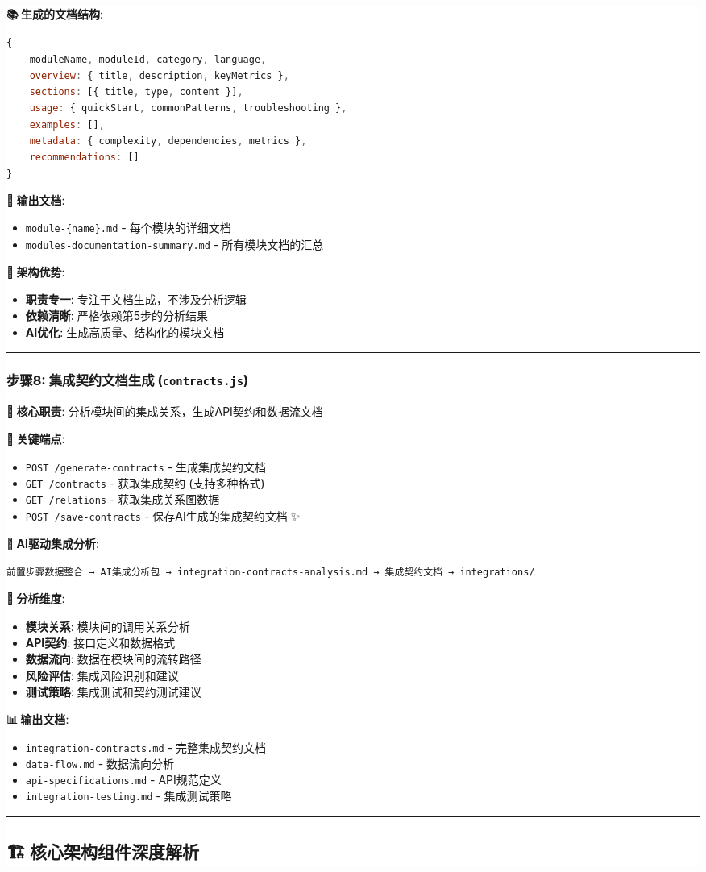 **📚 生成的文档结构**:
```javascript
{
    moduleName, moduleId, category, language,
    overview: { title, description, keyMetrics },
    sections: [{ title, type, content }],
    usage: { quickStart, commonPatterns, troubleshooting },
    examples: [],
    metadata: { complexity, dependencies, metrics },
    recommendations: []
}
```

**📄 输出文档**:
- `module-{name}.md` - 每个模块的详细文档
- `modules-documentation-summary.md` - 所有模块文档的汇总

**🎨 架构优势**:
- **职责专一**: 专注于文档生成，不涉及分析逻辑
- **依赖清晰**: 严格依赖第5步的分析结果
- **AI优化**: 生成高质量、结构化的模块文档

---

### 步骤8: 集成契约文档生成 (`contracts.js`)

**🎯 核心职责**: 分析模块间的集成关系，生成API契约和数据流文档

**📍 关键端点**:
- `POST /generate-contracts` - 生成集成契约文档
- `GET /contracts` - 获取集成契约 (支持多种格式)
- `GET /relations` - 获取集成关系图数据
- `POST /save-contracts` - 保存AI生成的集成契约文档 ✨

**🤖 AI驱动集成分析**:
```
前置步骤数据整合 → AI集成分析包 → integration-contracts-analysis.md → 集成契约文档 → integrations/
```

**🔗 分析维度**:
- **模块关系**: 模块间的调用关系分析
- **API契约**: 接口定义和数据格式
- **数据流向**: 数据在模块间的流转路径
- **风险评估**: 集成风险识别和建议
- **测试策略**: 集成测试和契约测试建议

**📊 输出文档**:
- `integration-contracts.md` - 完整集成契约文档
- `data-flow.md` - 数据流向分析
- `api-specifications.md` - API规范定义
- `integration-testing.md` - 集成测试策略

---

## 🏗️ 核心架构组件深度解析
